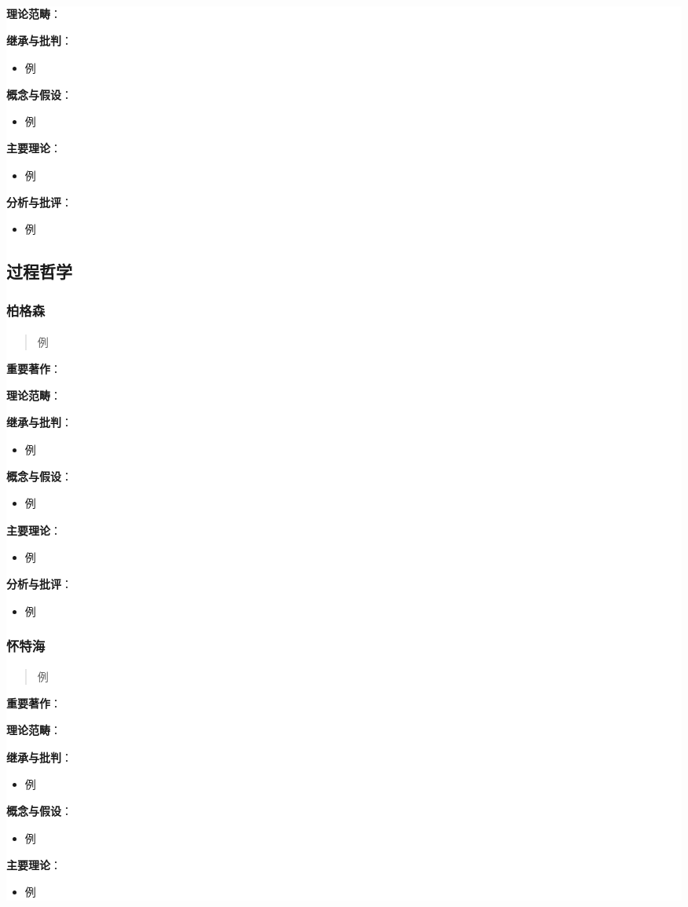 **理论范畴**：

**继承与批判**：

- 例

**概念与假设**：

- 例

**主要理论**：

- 例

**分析与批评**：

- 例

## 过程哲学

### 柏格森

> 例

**重要著作**：

**理论范畴**：

**继承与批判**：

- 例

**概念与假设**：

- 例

**主要理论**：

- 例

**分析与批评**：

- 例

### 怀特海

> 例

**重要著作**：

**理论范畴**：

**继承与批判**：

- 例

**概念与假设**：

- 例

**主要理论**：

- 例
